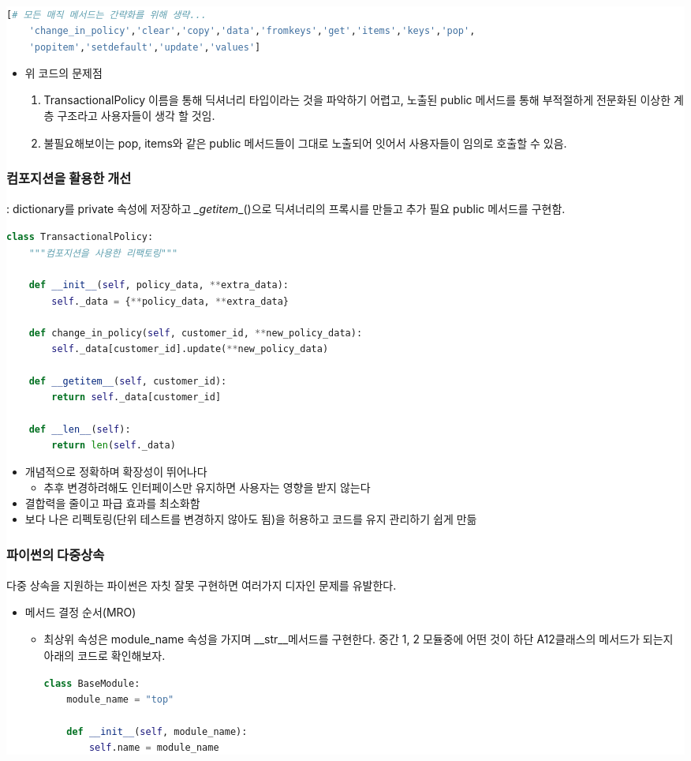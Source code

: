 ```python
[# 모든 매직 메서드는 간략화를 위해 생략...
	'change_in_policy','clear','copy','data','fromkeys','get','items','keys','pop',
	'popitem','setdefault','update','values']
```



- 위 코드의 문제점
    
    1. TransactionalPolicy 이름을 통해 딕셔너리 타입이라는 것을 파악하기 어렵고, 노출된 public 메서드를 통해 부적절하게 전문화된 이상한 계층 구조라고 사용자들이 생각 할 것임.
    
    2. 불필요해보이는 pop, items와 같은 public 메서드들이 그대로 노출되어 잇어서 사용자들이 임의로 호출할 수 있음.
    
       

### 컴포지션을 활용한 개선

: dictionary를 private 속성에 저장하고 _\_getitem__()으로 딕셔너리의 프록시를 만들고 추가 필요 public 메서드를 구현함.                   

```python
class TransactionalPolicy:
    """컴포지션을 사용한 리팩토링"""

    def __init__(self, policy_data, **extra_data):
        self._data = {**policy_data, **extra_data}

    def change_in_policy(self, customer_id, **new_policy_data):
        self._data[customer_id].update(**new_policy_data)

    def __getitem__(self, customer_id):
        return self._data[customer_id]

    def __len__(self):
        return len(self._data)
```

- 개념적으로 정확하며 확장성이 뛰어나다
  - 추후 변경하려해도 인터페이스만 유지하면 사용자는 영향을 받지 않는다
- 결합력을 줄이고 파급 효과를 최소화함
- 보다 나은 리펙토링(단위 테스트를 변경하지 않아도 됨)을 허용하고 코드를 유지 관리하기 쉽게 만듦



### 파이썬의 다중상속

다중 상속을 지원하는 파이썬은 자칫 잘못 구현하면 여러가지 디자인 문제를 유발한다.

- 메서드 결정 순서(MRO)

    - 최상위 속성은 module_name 속성을 가지며 __str__메서드를 구현한다. 중간 1, 2 모듈중에 어떤 것이 하단 A12클래스의 메서드가 되는지 아래의 코드로 확인해보자.

        ```python
        class BaseModule:
            module_name = "top"
            
            def __init__(self, module_name):
                self.name = module_name
        